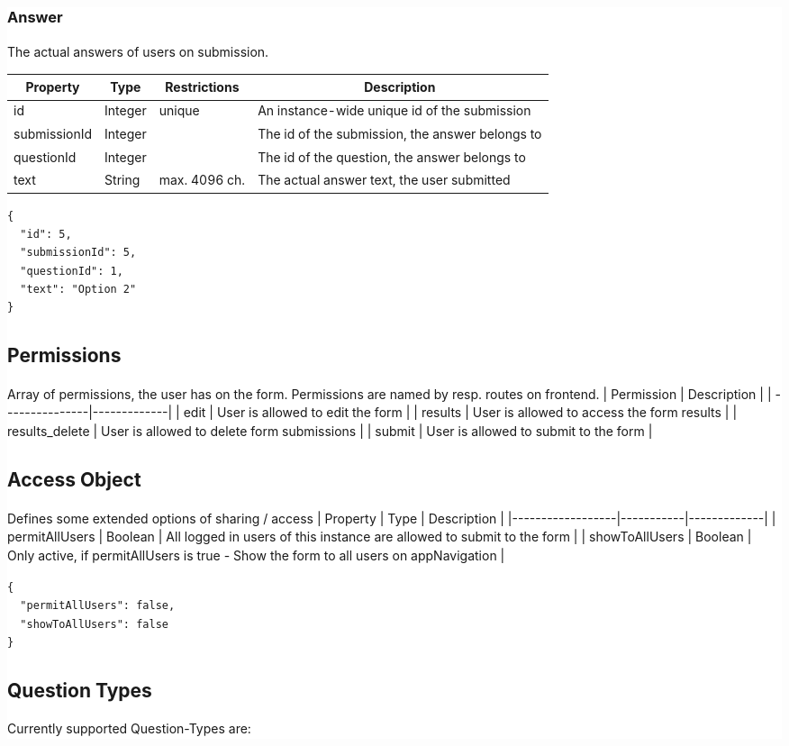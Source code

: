 ### Answer
The actual answers of users on submission.

| Property    | Type            | Restrictions | Description |
|-------------|-----------------|--------------|-------------|
| id          | Integer         | unique       | An instance-wide unique id of the submission |
| submissionId | Integer        |              | The id of the submission, the answer belongs to |
| questionId  | Integer         |              | The id of the question, the answer belongs to |
| text        | String          | max. 4096 ch. | The actual answer text, the user submitted |
```
{
  "id": 5,
  "submissionId": 5,
  "questionId": 1,
  "text": "Option 2"
}
```

## Permissions
Array of permissions, the user has on the form. Permissions are named by resp. routes on frontend.
| Permission     | Description |
| ---------------|-------------|
| edit           | User is allowed to edit the form |
| results        | User is allowed to access the form results |
| results_delete | User is allowed to delete form submissions |
| submit         | User is allowed to submit to the form |

## Access Object
Defines some extended options of sharing / access
| Property         | Type      | Description |
|------------------|-----------|-------------|
| permitAllUsers   | Boolean   | All logged in users of this instance are allowed to submit to the form |
| showToAllUsers   | Boolean   | Only active, if permitAllUsers is true - Show the form to all users on appNavigation |

```
{
  "permitAllUsers": false,
  "showToAllUsers": false
}
```

## Question Types
Currently supported Question-Types are:
